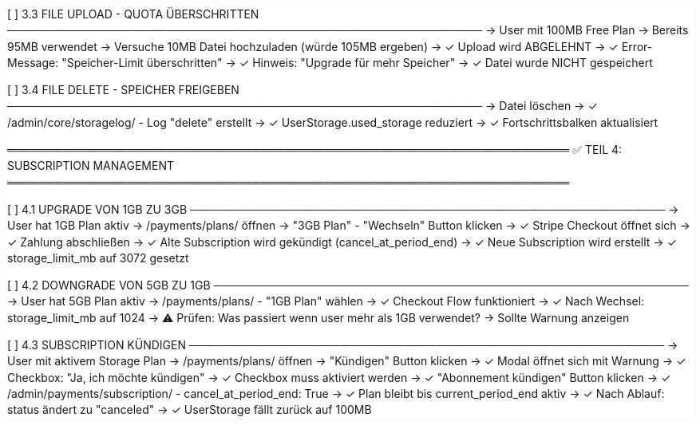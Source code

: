 [ ] 3.3 FILE UPLOAD - QUOTA ÜBERSCHRITTEN
    ────────────────────────────────────────────────────────────
    → User mit 100MB Free Plan
    → Bereits 95MB verwendet
    → Versuche 10MB Datei hochzuladen (würde 105MB ergeben)
    → ✓ Upload wird ABGELEHNT
    → ✓ Error-Message: "Speicher-Limit überschritten"
    → ✓ Hinweis: "Upgrade für mehr Speicher"
    → ✓ Datei wurde NICHT gespeichert


[ ] 3.4 FILE DELETE - SPEICHER FREIGEBEN
    ────────────────────────────────────────────────────────────
    → Datei löschen
    → ✓ /admin/core/storagelog/ - Log "delete" erstellt
    → ✓ UserStorage.used_storage reduziert
    → ✓ Fortschrittsbalken aktualisiert


═══════════════════════════════════════════════════════════════════════
  ✅ TEIL 4: SUBSCRIPTION MANAGEMENT
═══════════════════════════════════════════════════════════════════════

[ ] 4.1 UPGRADE VON 1GB ZU 3GB
    ────────────────────────────────────────────────────────────
    → User hat 1GB Plan aktiv
    → /payments/plans/ öffnen
    → "3GB Plan" - "Wechseln" Button klicken
    → ✓ Stripe Checkout öffnet sich
    → ✓ Zahlung abschließen
    → ✓ Alte Subscription wird gekündigt (cancel_at_period_end)
    → ✓ Neue Subscription wird erstellt
    → ✓ storage_limit_mb auf 3072 gesetzt


[ ] 4.2 DOWNGRADE VON 5GB ZU 1GB
    ────────────────────────────────────────────────────────────
    → User hat 5GB Plan aktiv
    → /payments/plans/ - "1GB Plan" wählen
    → ✓ Checkout Flow funktioniert
    → ✓ Nach Wechsel: storage_limit_mb auf 1024
    → ⚠️ Prüfen: Was passiert wenn user mehr als 1GB verwendet?
      → Sollte Warnung anzeigen


[ ] 4.3 SUBSCRIPTION KÜNDIGEN
    ────────────────────────────────────────────────────────────
    → User mit aktivem Storage Plan
    → /payments/plans/ öffnen
    → "Kündigen" Button klicken
    → ✓ Modal öffnet sich mit Warnung
    → ✓ Checkbox: "Ja, ich möchte kündigen"
    → ✓ Checkbox muss aktiviert werden
    → ✓ "Abonnement kündigen" Button klicken
    → ✓ /admin/payments/subscription/ - cancel_at_period_end: True
    → ✓ Plan bleibt bis current_period_end aktiv
    → ✓ Nach Ablauf: status ändert zu "canceled"
    → ✓ UserStorage fällt zurück auf 100MB
